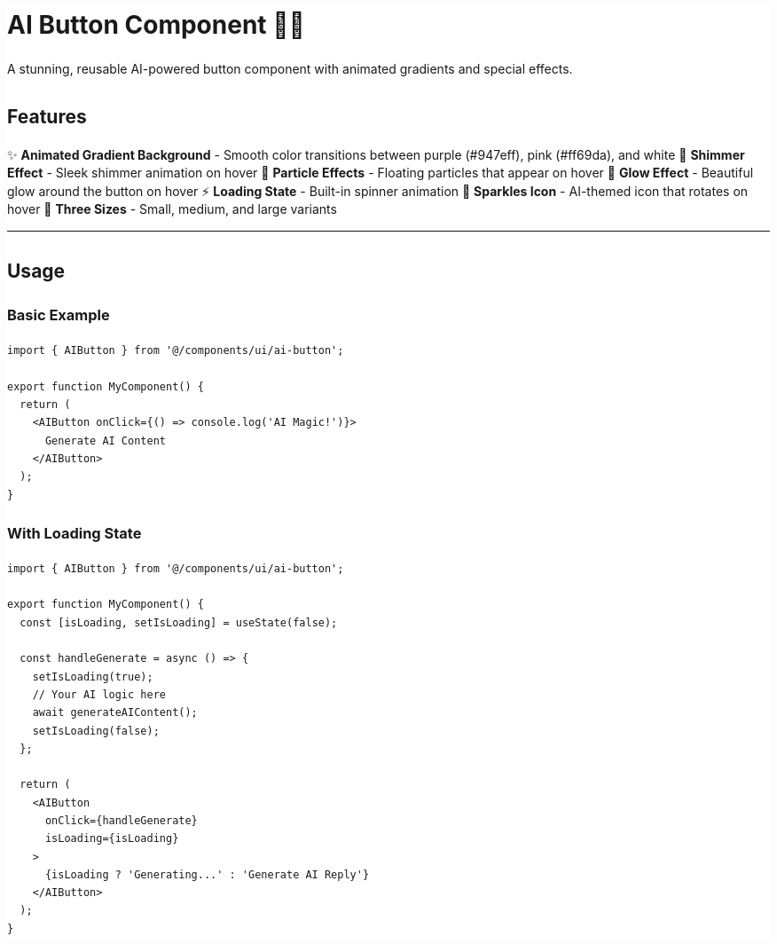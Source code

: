 # AI Button Component 🤖✨

A stunning, reusable AI-powered button component with animated gradients and special effects.

## Features

✨ **Animated Gradient Background** - Smooth color transitions between purple (#947eff), pink (#ff69da), and white
🌟 **Shimmer Effect** - Sleek shimmer animation on hover
💫 **Particle Effects** - Floating particles that appear on hover
🎨 **Glow Effect** - Beautiful glow around the button on hover
⚡ **Loading State** - Built-in spinner animation
🎯 **Sparkles Icon** - AI-themed icon that rotates on hover
📏 **Three Sizes** - Small, medium, and large variants

---

## Usage

### Basic Example

```tsx
import { AIButton } from '@/components/ui/ai-button';

export function MyComponent() {
  return (
    <AIButton onClick={() => console.log('AI Magic!')}>
      Generate AI Content
    </AIButton>
  );
}
```

### With Loading State

```tsx
import { AIButton } from '@/components/ui/ai-button';

export function MyComponent() {
  const [isLoading, setIsLoading] = useState(false);

  const handleGenerate = async () => {
    setIsLoading(true);
    // Your AI logic here
    await generateAIContent();
    setIsLoading(false);
  };

  return (
    <AIButton 
      onClick={handleGenerate} 
      isLoading={isLoading}
    >
      {isLoading ? 'Generating...' : 'Generate AI Reply'}
    </AIButton>
  );
}
```

